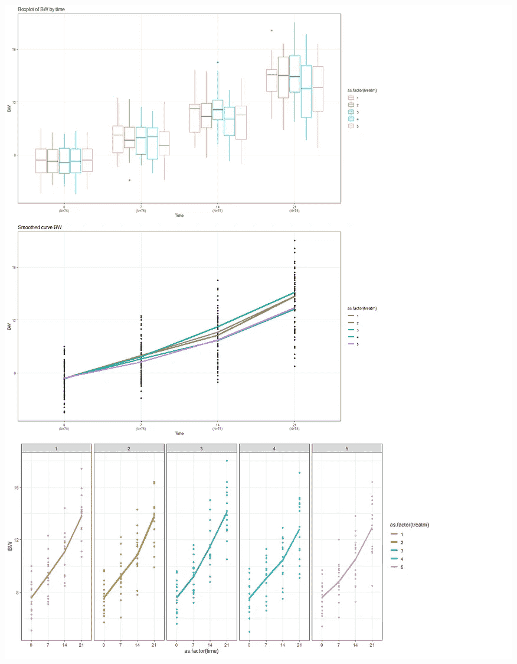 ![](img/ff74efe56b7daa7a3895639b24a10dc4.png)![](img/30de660d1970ecdeb1f2d1481b430413.png)![](img/f2312096f5340f5d683b223e287ecc20.png)
